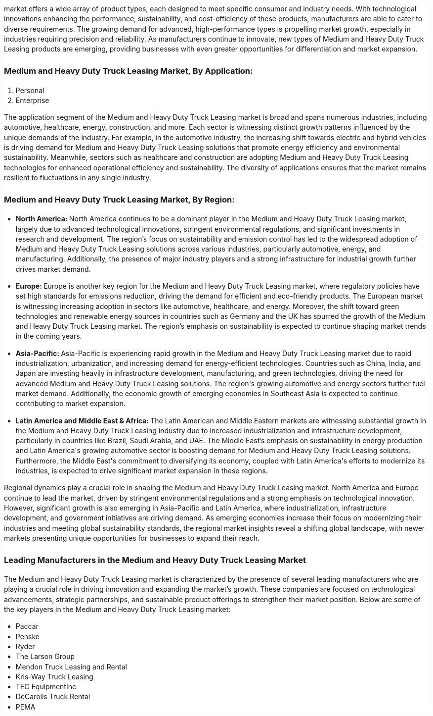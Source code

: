 market offers a wide array of product types, each designed to meet specific consumer and industry needs. With technological innovations enhancing the performance, sustainability, and cost-efficiency of these products, manufacturers are able to cater to diverse requirements. The growing demand for advanced, high-performance types is propelling market growth, especially in industries requiring precision and reliability. As manufacturers continue to innovate, new types of Medium and Heavy Duty Truck Leasing products are emerging, providing businesses with even greater opportunities for differentiation and market expansion.</p><h3>Medium and Heavy Duty Truck Leasing Market,&nbsp;By Application:</h3><ol><li>Personal<li> Enterprise</li></ol><p>The application segment of the Medium and Heavy Duty Truck Leasing market is broad and spans numerous industries, including automotive, healthcare, energy, construction, and more. Each sector is witnessing distinct growth patterns influenced by the unique demands of the industry. For example, in the automotive industry, the increasing shift towards electric and hybrid vehicles is driving demand for Medium and Heavy Duty Truck Leasing solutions that promote energy efficiency and environmental sustainability. Meanwhile, sectors such as healthcare and construction are adopting Medium and Heavy Duty Truck Leasing technologies for enhanced operational efficiency and sustainability. The diversity of applications ensures that the market remains resilient to fluctuations in any single industry.</p><h3>Medium and Heavy Duty Truck Leasing Market, By Region:</h3><ul><li><p><strong>North America:&nbsp;</strong>North America continues to be a dominant player in the Medium and Heavy Duty Truck Leasing market, largely due to advanced technological innovations, stringent environmental regulations, and significant investments in research and development. The region&rsquo;s focus on sustainability and emission control has led to the widespread adoption of Medium and Heavy Duty Truck Leasing solutions across various industries, particularly automotive, energy, and manufacturing. Additionally, the presence of major industry players and a strong infrastructure for industrial growth further drives market demand.</p></li><li><p><strong><strong>Europe:&nbsp;</strong></strong>Europe is another key region for the Medium and Heavy Duty Truck Leasing market, where regulatory policies have set high standards for emissions reduction, driving the demand for efficient and eco-friendly products. The European market is witnessing increasing adoption in sectors like automotive, healthcare, and energy. Moreover, the shift toward green technologies and renewable energy sources in countries such as Germany and the UK has spurred the growth of the Medium and Heavy Duty Truck Leasing market. The region&rsquo;s emphasis on sustainability is expected to continue shaping market trends in the coming years.</p></li><li><p><strong><strong>Asia-Pacific:&nbsp;</strong></strong>Asia-Pacific is experiencing rapid growth in the Medium and Heavy Duty Truck Leasing market due to rapid industrialization, urbanization, and increasing demand for energy-efficient technologies. Countries such as China, India, and Japan are investing heavily in infrastructure development, manufacturing, and green technologies, driving the need for advanced Medium and Heavy Duty Truck Leasing solutions. The region's growing automotive and energy sectors further fuel market demand. Additionally, the economic growth of emerging economies in Southeast Asia is expected to continue contributing to market expansion.</p></li><li><p><strong><strong>Latin America and Middle East &amp; Africa:&nbsp;</strong></strong>The Latin American and Middle Eastern markets are witnessing substantial growth in the Medium and Heavy Duty Truck Leasing industry due to increased industrialization and infrastructure development, particularly in countries like Brazil, Saudi Arabia, and UAE. The Middle East&rsquo;s emphasis on sustainability in energy production and Latin America's growing automotive sector is boosting demand for Medium and Heavy Duty Truck Leasing solutions. Furthermore, the Middle East's commitment to diversifying its economy, coupled with Latin America's efforts to modernize its industries, is expected to drive significant market expansion in these regions.</p></li></ul><p>Regional dynamics play a crucial role in shaping the Medium and Heavy Duty Truck Leasing market. North America and Europe continue to lead the market, driven by stringent environmental regulations and a strong emphasis on technological innovation. However, significant growth is also emerging in Asia-Pacific and Latin America, where industrialization, infrastructure development, and government initiatives are driving demand. As emerging economies increase their focus on modernizing their industries and meeting global sustainability standards, the regional market insights reveal a shifting global landscape, with newer markets presenting unique opportunities for businesses to expand their reach.</p><h3><strong>Leading Manufacturers in the Medium and Heavy Duty Truck Leasing Market</strong></h3><p>The Medium and Heavy Duty Truck Leasing market is characterized by the presence of several leading manufacturers who are playing a crucial role in driving innovation and expanding the market&rsquo;s growth. These companies are focused on technological advancements, strategic partnerships, and sustainable product offerings to strengthen their market position. Below are some of the key players in the Medium and Heavy Duty Truck Leasing market:</p></div><div class="article-main__content" data-test-id="publishing-text-block"><ul><li><span class="">Paccar<li>Penske<li>Ryder<li>The Larson Group<li>Mendon Truck Leasing and Rental<li>Kris-Way Truck Leasing<li>TEC EquipmentInc<li>DeCarolis Truck Rental<li>PEMA